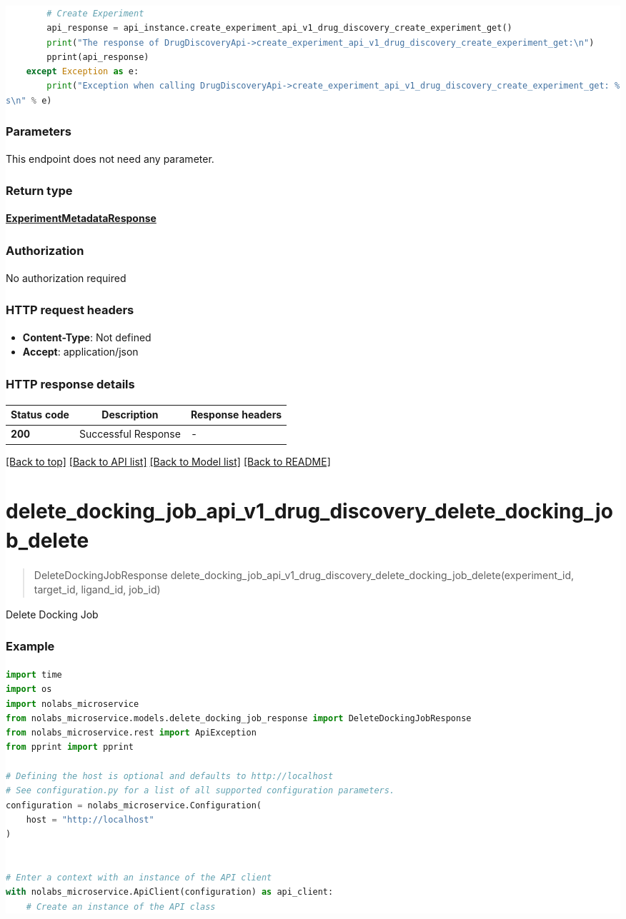 ```python
        # Create Experiment
        api_response = api_instance.create_experiment_api_v1_drug_discovery_create_experiment_get()
        print("The response of DrugDiscoveryApi->create_experiment_api_v1_drug_discovery_create_experiment_get:\n")
        pprint(api_response)
    except Exception as e:
        print("Exception when calling DrugDiscoveryApi->create_experiment_api_v1_drug_discovery_create_experiment_get: %s\n" % e)
```



### Parameters

This endpoint does not need any parameter.

### Return type

[**ExperimentMetadataResponse**](ExperimentMetadataResponse.md)

### Authorization

No authorization required

### HTTP request headers

 - **Content-Type**: Not defined
 - **Accept**: application/json

### HTTP response details

| Status code | Description | Response headers |
|-------------|-------------|------------------|
**200** | Successful Response |  -  |

[[Back to top]](#) [[Back to API list]](../README.md#documentation-for-api-endpoints) [[Back to Model list]](../README.md#documentation-for-models) [[Back to README]](../README.md)

# **delete_docking_job_api_v1_drug_discovery_delete_docking_job_delete**
> DeleteDockingJobResponse delete_docking_job_api_v1_drug_discovery_delete_docking_job_delete(experiment_id, target_id, ligand_id, job_id)

Delete Docking Job

### Example


```python
import time
import os
import nolabs_microservice
from nolabs_microservice.models.delete_docking_job_response import DeleteDockingJobResponse
from nolabs_microservice.rest import ApiException
from pprint import pprint

# Defining the host is optional and defaults to http://localhost
# See configuration.py for a list of all supported configuration parameters.
configuration = nolabs_microservice.Configuration(
    host = "http://localhost"
)


# Enter a context with an instance of the API client
with nolabs_microservice.ApiClient(configuration) as api_client:
    # Create an instance of the API class
```